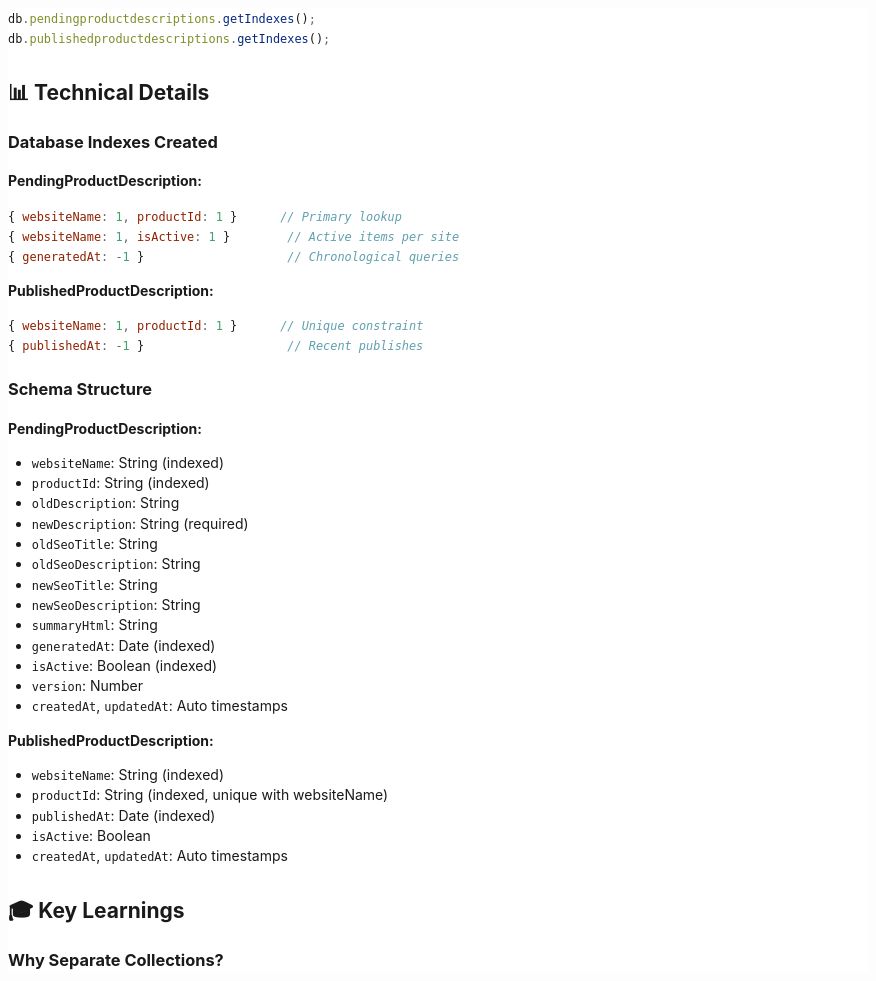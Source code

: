 ```javascript
db.pendingproductdescriptions.getIndexes();
db.publishedproductdescriptions.getIndexes();
```

## 📊 Technical Details

### Database Indexes Created

**PendingProductDescription:**

```javascript
{ websiteName: 1, productId: 1 }      // Primary lookup
{ websiteName: 1, isActive: 1 }        // Active items per site
{ generatedAt: -1 }                    // Chronological queries
```

**PublishedProductDescription:**

```javascript
{ websiteName: 1, productId: 1 }      // Unique constraint
{ publishedAt: -1 }                    // Recent publishes
```

### Schema Structure

**PendingProductDescription:**

- `websiteName`: String (indexed)
- `productId`: String (indexed)
- `oldDescription`: String
- `newDescription`: String (required)
- `oldSeoTitle`: String
- `oldSeoDescription`: String
- `newSeoTitle`: String
- `newSeoDescription`: String
- `summaryHtml`: String
- `generatedAt`: Date (indexed)
- `isActive`: Boolean (indexed)
- `version`: Number
- `createdAt`, `updatedAt`: Auto timestamps

**PublishedProductDescription:**

- `websiteName`: String (indexed)
- `productId`: String (indexed, unique with websiteName)
- `publishedAt`: Date (indexed)
- `isActive`: Boolean
- `createdAt`, `updatedAt`: Auto timestamps

## 🎓 Key Learnings

### Why Separate Collections?
